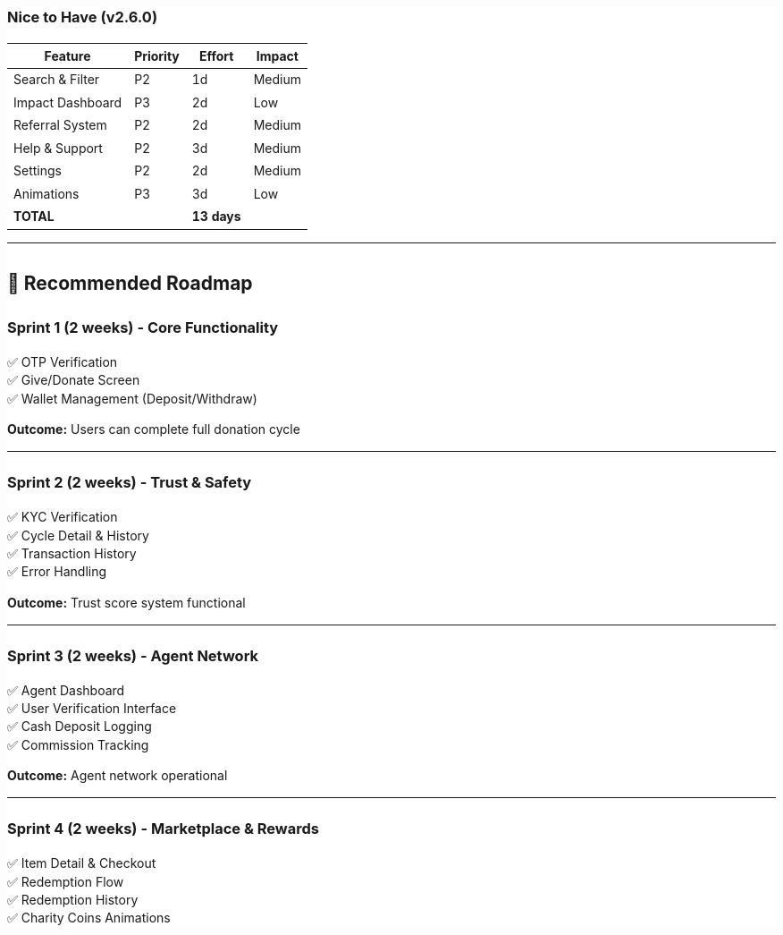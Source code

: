 
### **Nice to Have (v2.6.0)**
| Feature | Priority | Effort | Impact |
|---------|----------|--------|--------|
| Search & Filter | P2 | 1d | Medium |
| Impact Dashboard | P3 | 2d | Low |
| Referral System | P2 | 2d | Medium |
| Help & Support | P2 | 3d | Medium |
| Settings | P2 | 2d | Medium |
| Animations | P3 | 3d | Low |
| **TOTAL** | | **13 days** | |

---

## 🎯 **Recommended Roadmap**

### **Sprint 1 (2 weeks) - Core Functionality**
✅ OTP Verification  
✅ Give/Donate Screen  
✅ Wallet Management (Deposit/Withdraw)  

**Outcome:** Users can complete full donation cycle

---

### **Sprint 2 (2 weeks) - Trust & Safety**
✅ KYC Verification  
✅ Cycle Detail & History  
✅ Transaction History  
✅ Error Handling  

**Outcome:** Trust score system functional

---

### **Sprint 3 (2 weeks) - Agent Network**
✅ Agent Dashboard  
✅ User Verification Interface  
✅ Cash Deposit Logging  
✅ Commission Tracking  

**Outcome:** Agent network operational

---

### **Sprint 4 (2 weeks) - Marketplace & Rewards**
✅ Item Detail & Checkout  
✅ Redemption Flow  
✅ Redemption History  
✅ Charity Coins Animations  
